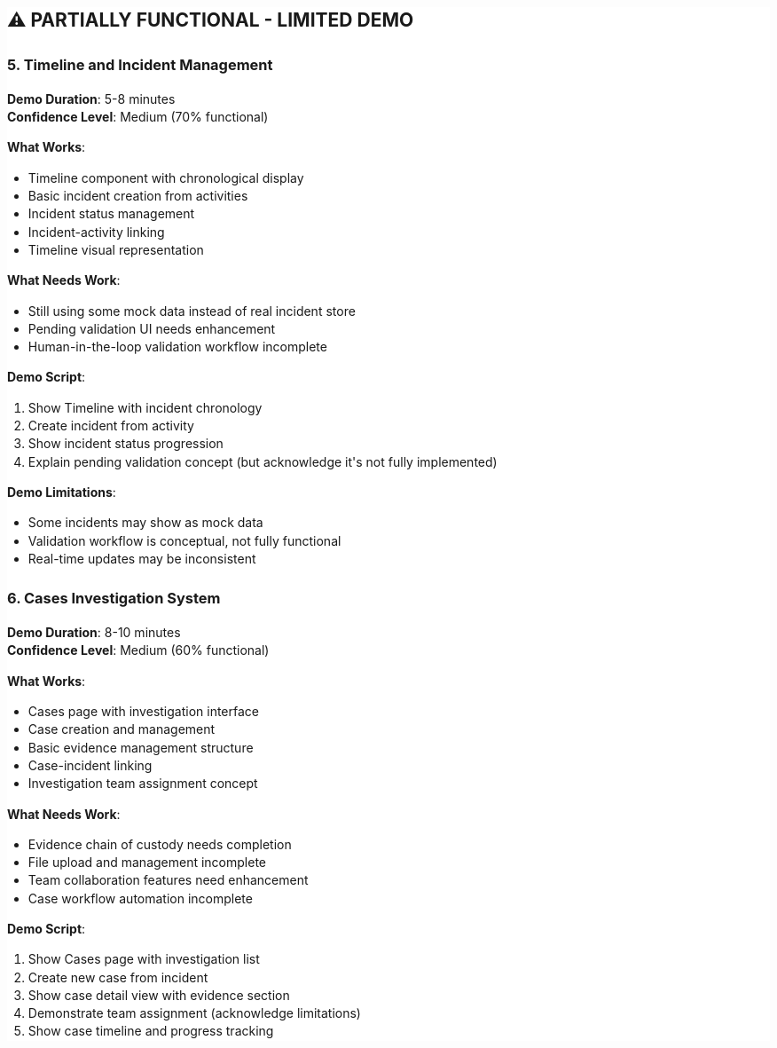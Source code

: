 ## ⚠️ PARTIALLY FUNCTIONAL - LIMITED DEMO

### 5. Timeline and Incident Management
**Demo Duration**: 5-8 minutes  
**Confidence Level**: Medium (70% functional)

**What Works**:
- Timeline component with chronological display
- Basic incident creation from activities
- Incident status management
- Incident-activity linking
- Timeline visual representation

**What Needs Work**:
- Still using some mock data instead of real incident store
- Pending validation UI needs enhancement
- Human-in-the-loop validation workflow incomplete

**Demo Script**:
1. Show Timeline with incident chronology
2. Create incident from activity 
3. Show incident status progression
4. Explain pending validation concept (but acknowledge it's not fully implemented)

**Demo Limitations**:
- Some incidents may show as mock data
- Validation workflow is conceptual, not fully functional
- Real-time updates may be inconsistent

### 6. Cases Investigation System
**Demo Duration**: 8-10 minutes  
**Confidence Level**: Medium (60% functional)

**What Works**:
- Cases page with investigation interface
- Case creation and management
- Basic evidence management structure
- Case-incident linking
- Investigation team assignment concept

**What Needs Work**:
- Evidence chain of custody needs completion
- File upload and management incomplete
- Team collaboration features need enhancement
- Case workflow automation incomplete

**Demo Script**:
1. Show Cases page with investigation list
2. Create new case from incident
3. Show case detail view with evidence section
4. Demonstrate team assignment (acknowledge limitations)
5. Show case timeline and progress tracking
